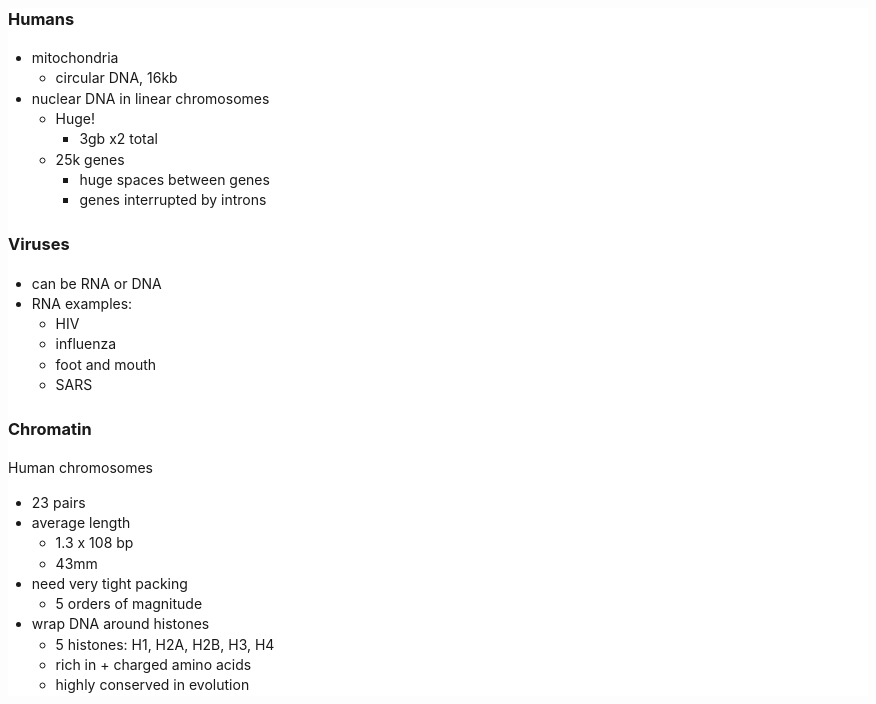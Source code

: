 ### Humans
- mitochondria
    - circular DNA, 16kb
- nuclear DNA in linear chromosomes
    - Huge!
        - 3gb x2 total
    - 25k genes
        - huge spaces between genes
        - genes interrupted by introns

### Viruses
- can be RNA or DNA
- RNA examples:
    - HIV
    - influenza
    - foot and mouth
    - SARS

### Chromatin
Human chromosomes
- 23 pairs
- average length
    - 1.3 x 108 bp
    - 43mm
- need very tight packing
    - 5 orders of magnitude
- wrap DNA around histones
    - 5 histones: H1, H2A, H2B, H3, H4
    - rich in + charged amino acids
    - highly conserved in evolution



